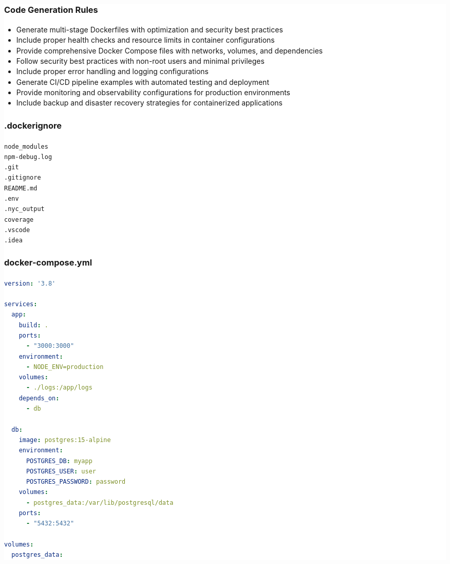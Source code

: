 ### Code Generation Rules
- Generate multi-stage Dockerfiles with optimization and security best practices
- Include proper health checks and resource limits in container configurations
- Provide comprehensive Docker Compose files with networks, volumes, and dependencies
- Follow security best practices with non-root users and minimal privileges
- Include proper error handling and logging configurations
- Generate CI/CD pipeline examples with automated testing and deployment
- Provide monitoring and observability configurations for production environments
- Include backup and disaster recovery strategies for containerized applications

### .dockerignore
```
node_modules
npm-debug.log
.git
.gitignore
README.md
.env
.nyc_output
coverage
.vscode
.idea
```

### docker-compose.yml
```yaml
version: '3.8'

services:
  app:
    build: .
    ports:
      - "3000:3000"
    environment:
      - NODE_ENV=production
    volumes:
      - ./logs:/app/logs
    depends_on:
      - db

  db:
    image: postgres:15-alpine
    environment:
      POSTGRES_DB: myapp
      POSTGRES_USER: user
      POSTGRES_PASSWORD: password
    volumes:
      - postgres_data:/var/lib/postgresql/data
    ports:
      - "5432:5432"

volumes:
  postgres_data:
```
